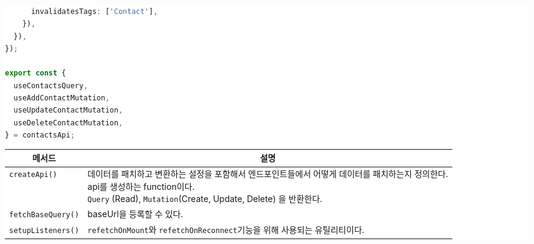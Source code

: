 ```javascript
      invalidatesTags: ['Contact'],
    }),
  }),
});

export const {
  useContactsQuery,
  useAddContactMutation,
  useUpdateContactMutation,
  useDeleteContactMutation,
} = contactsApi;
```

| 메서드             | 설명                                                         |
| ------------------ | ------------------------------------------------------------ |
| `createApi()`      | 데이터를 패치하고 변환하는 설정을 포함해서 엔드포인트들에서 어떻게 데이터를 패치하는지 정의한다. <br />api를 생성하는 function이다. <br />`Query` (Read), `Mutation`(Create, Update, Delete) 을 반환한다. |
| `fetchBaseQuery()` | baseUrl을 등록할 수 있다.                                    |
| `setupListeners()` | `refetchOnMount`와 `refetchOnReconnect`기능을 위해 사용되는 유틸리티이다. |

